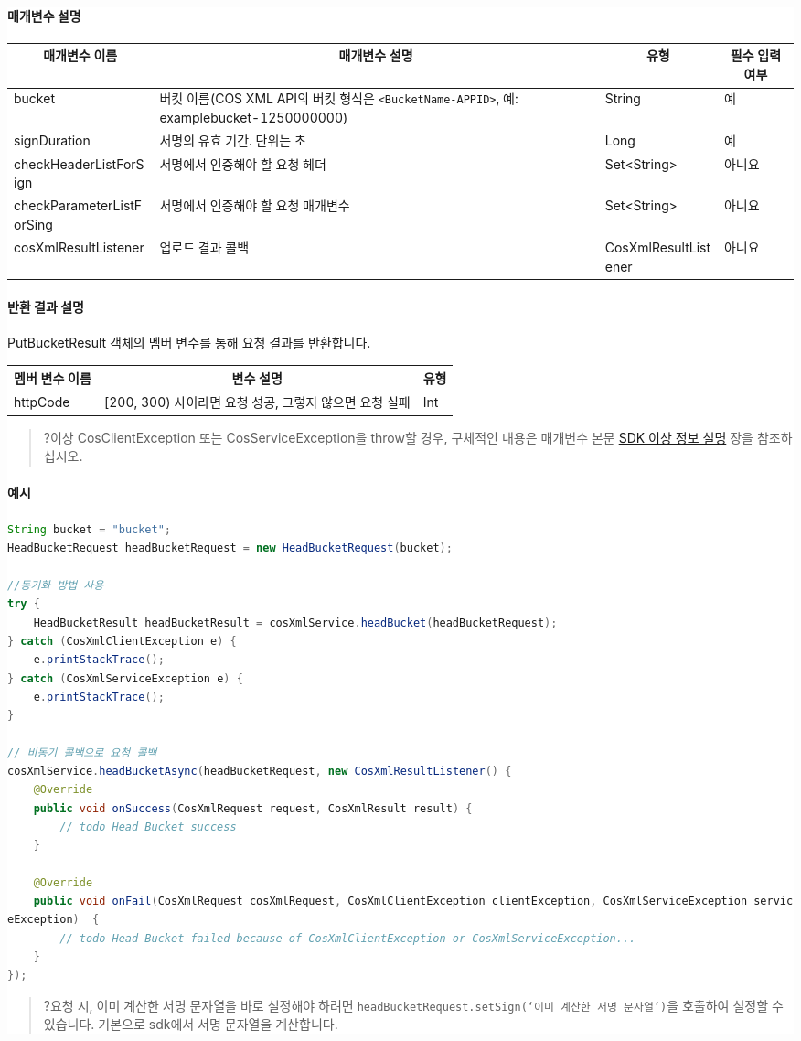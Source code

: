 #### 매개변수 설명

| 매개변수 이름                  | 매개변수 설명                                                     | 유형                 | 필수 입력 여부 |
| ------------------------- | ------------------------------------------------------------ | -------------------- | ---- |
| bucket                    | 버킷 이름(COS XML API의 버킷 형식은 `<BucketName-APPID>`, 예: examplebucket-1250000000) | String               | 예   |
| signDuration              | 서명의 유효 기간. 단위는 초                                       | Long                 | 예   |
| checkHeaderListForSign    | 서명에서 인증해야 할 요청 헤더                                       | Set&lt;String>       | 아니요   |
| checkParameterListForSing | 서명에서 인증해야 할 요청 매개변수                                     | Set&lt;String>       | 아니요   |
| cosXmlResultListener      | 업로드 결과 콜백                                                 | CosXmlResultListener | 아니요   |

#### 반환 결과 설명

PutBucketResult 객체의 멤버 변수를 통해 요청 결과를 반환합니다.

| 멤버 변수 이름 | 변수 설명                              | 유형 |
| ------------ | ------------------------------------- | ---- |
| httpCode     | [200, 300) 사이라면 요청 성공, 그렇지 않으면 요청 실패 | Int  |

> ?이상 CosClientException 또는 CosServiceException을 throw할 경우, 구체적인 내용은 매개변수 본문 [SDK 이상 정보 설명](#sdk_exception) 장을 참조하십시오.

#### 예시

```java
String bucket = "bucket";
HeadBucketRequest headBucketRequest = new HeadBucketRequest(bucket);

//동기화 방법 사용
try {
    HeadBucketResult headBucketResult = cosXmlService.headBucket(headBucketRequest);
} catch (CosXmlClientException e) {
    e.printStackTrace();
} catch (CosXmlServiceException e) {
    e.printStackTrace();
}

// 비동기 콜백으로 요청 콜백
cosXmlService.headBucketAsync(headBucketRequest, new CosXmlResultListener() {
    @Override
    public void onSuccess(CosXmlRequest request, CosXmlResult result) {
        // todo Head Bucket success
    }
    
    @Override
    public void onFail(CosXmlRequest cosXmlRequest, CosXmlClientException clientException, CosXmlServiceException serviceException)  {
        // todo Head Bucket failed because of CosXmlClientException or CosXmlServiceException...
    }
});
```
> ?요청 시, 이미 계산한 서명 문자열을 바로 설정해야 하려면 `headBucketRequest.setSign(‘이미 계산한 서명 문자열’)`을 호출하여 설정할 수 있습니다. 기본으로 sdk에서 서명 문자열을 계산합니다.
